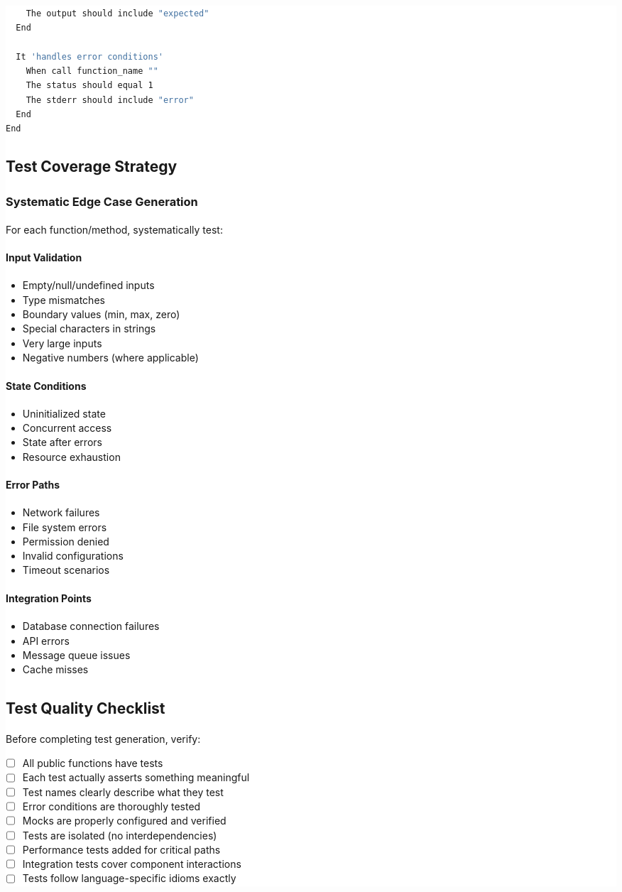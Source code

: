 ```bash
    The output should include "expected"
  End
  
  It 'handles error conditions'
    When call function_name ""
    The status should equal 1
    The stderr should include "error"
  End
End
```

## Test Coverage Strategy

### Systematic Edge Case Generation
For each function/method, systematically test:

#### Input Validation
- Empty/null/undefined inputs
- Type mismatches
- Boundary values (min, max, zero)
- Special characters in strings
- Very large inputs
- Negative numbers (where applicable)

#### State Conditions
- Uninitialized state
- Concurrent access
- State after errors
- Resource exhaustion

#### Error Paths
- Network failures
- File system errors
- Permission denied
- Invalid configurations
- Timeout scenarios

#### Integration Points
- Database connection failures
- API errors
- Message queue issues
- Cache misses

## Test Quality Checklist

Before completing test generation, verify:

- [ ] All public functions have tests
- [ ] Each test actually asserts something meaningful
- [ ] Test names clearly describe what they test
- [ ] Error conditions are thoroughly tested
- [ ] Mocks are properly configured and verified
- [ ] Tests are isolated (no interdependencies)
- [ ] Performance tests added for critical paths
- [ ] Integration tests cover component interactions
- [ ] Tests follow language-specific idioms exactly
